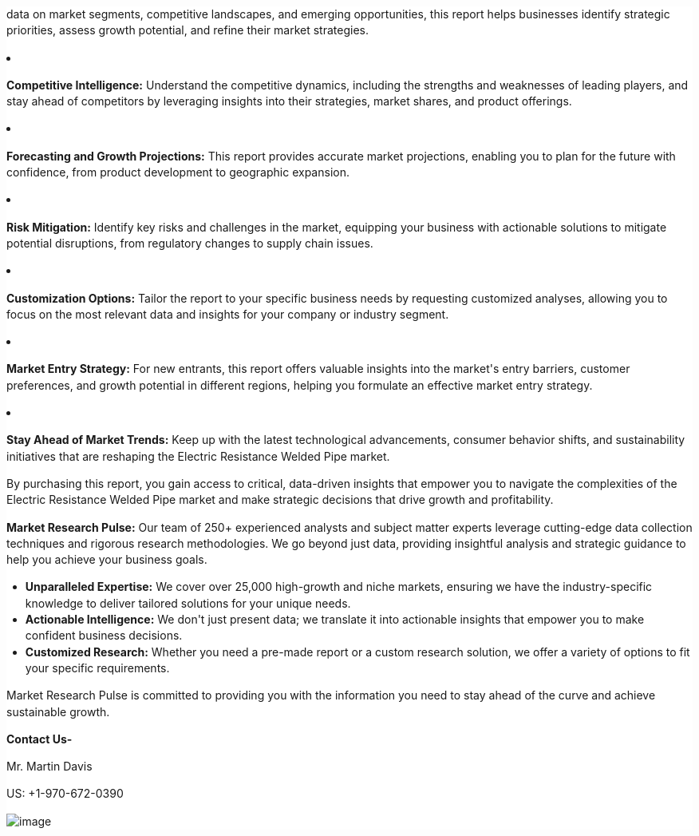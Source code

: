 data on market segments, competitive landscapes, and emerging opportunities, this report helps businesses identify strategic priorities, assess growth potential, and refine their market strategies.</p></li><li><p><strong>Competitive Intelligence:</strong> Understand the competitive dynamics, including the strengths and weaknesses of leading players, and stay ahead of competitors by leveraging insights into their strategies, market shares, and product offerings.</p></li><li><p><strong>Forecasting and Growth Projections:</strong> This report provides accurate market projections, enabling you to plan for the future with confidence, from product development to geographic expansion.</p></li><li><p><strong>Risk Mitigation:</strong> Identify key risks and challenges in the market, equipping your business with actionable solutions to mitigate potential disruptions, from regulatory changes to supply chain issues.</p></li><li><p><strong>Customization Options:</strong> Tailor the report to your specific business needs by requesting customized analyses, allowing you to focus on the most relevant data and insights for your company or industry segment.</p></li><li><p><strong>Market Entry Strategy:</strong> For new entrants, this report offers valuable insights into the market's entry barriers, customer preferences, and growth potential in different regions, helping you formulate an effective market entry strategy.</p></li><li><p><strong>Stay Ahead of Market Trends:</strong> Keep up with the latest technological advancements, consumer behavior shifts, and sustainability initiatives that are reshaping the Electric Resistance Welded Pipe market.</p></li></ol><p>By purchasing this report, you gain access to critical, data-driven insights that empower you to navigate the complexities of the Electric Resistance Welded Pipe market and make strategic decisions that drive growth and profitability.</p><p><strong>Market Research Pulse:</strong>&nbsp;Our team of 250+ experienced analysts and subject matter experts leverage cutting-edge data collection techniques and rigorous research methodologies. We go beyond just data, providing insightful analysis and strategic guidance to help you achieve your business goals.</p><ul><li><strong>Unparalleled Expertise:</strong>&nbsp;We cover over 25,000 high-growth and niche markets, ensuring we have the industry-specific knowledge to deliver tailored solutions for your unique needs.</li><li><strong>Actionable Intelligence:</strong>&nbsp;We don't just present data; we translate it into actionable insights that empower you to make confident business decisions.</li><li><strong>Customized Research:</strong>&nbsp;Whether you need a pre-made report or a custom research solution, we offer a variety of options to fit your specific requirements.</li></ul><p>Market Research Pulse is committed to providing you with the information you need to stay ahead of the curve and achieve sustainable growth.</p><p><strong>Contact Us-</strong></p><p>Mr. Martin Davis</p><p>US: +1-970-672-0390</p>
![image](https://github.com/user-attachments/assets/81d3884c-e234-431a-aab2-74b07a541206)
